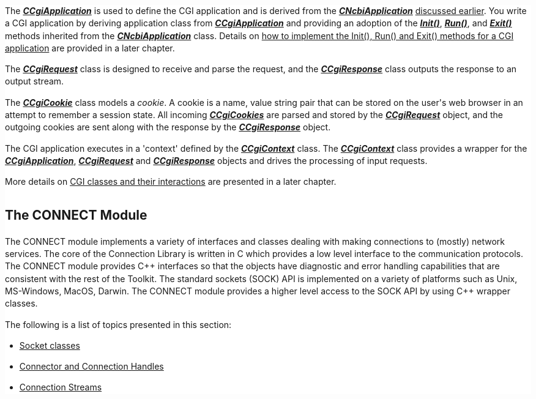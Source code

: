 The ***[CCgiApplication](https://www.ncbi.nlm.nih.gov/IEB/ToolBox/CPP_DOC/lxr/ident?i=CCgiApplication)*** is used to define the CGI application and is derived from the ***[CNcbiApplication](https://www.ncbi.nlm.nih.gov/IEB/ToolBox/CPP_DOC/lxr/ident?i=CNcbiApplication)*** [discussed earlier](#ch_intro.intro_appframe). You write a CGI application by deriving application class from ***[CCgiApplication](https://www.ncbi.nlm.nih.gov/IEB/ToolBox/CPP_DOC/lxr/ident?i=CCgiApplication)*** and providing an adoption of the ***[Init()](https://www.ncbi.nlm.nih.gov/IEB/ToolBox/CPP_DOC/lxr/ident?i=Init)***, ***[Run()](https://www.ncbi.nlm.nih.gov/IEB/ToolBox/CPP_DOC/lxr/ident?i=Run)***, and ***[Exit()](https://www.ncbi.nlm.nih.gov/IEB/ToolBox/CPP_DOC/lxr/ident?i=Exit)*** methods inherited from the ***[CNcbiApplication](https://www.ncbi.nlm.nih.gov/IEB/ToolBox/CPP_DOC/lxr/ident?i=CNcbiApplication)*** class. Details on [how to implement the Init(), Run() and Exit() methods for a CGI application](ch_cgi.html#ch_cgi.cgi_app_class) are provided in a later chapter.

The ***[CCgiRequest](https://www.ncbi.nlm.nih.gov/IEB/ToolBox/CPP_DOC/lxr/ident?i=CCgiRequest)*** class is designed to receive and parse the request, and the ***[CCgiResponse](https://www.ncbi.nlm.nih.gov/IEB/ToolBox/CPP_DOC/lxr/ident?i=CCgiResponse)*** class outputs the response to an output stream.

The ***[CCgiCookie](https://www.ncbi.nlm.nih.gov/IEB/ToolBox/CPP_DOC/lxr/ident?i=CCgiCookie)*** class models a *cookie*. A cookie is a name, value string pair that can be stored on the user's web browser in an attempt to remember a session state. All incoming ***[CCgiCookies](https://www.ncbi.nlm.nih.gov/IEB/ToolBox/CPP_DOC/lxr/ident?i=CCgiCookies)*** are parsed and stored by the ***[CCgiRequest](https://www.ncbi.nlm.nih.gov/IEB/ToolBox/CPP_DOC/lxr/ident?i=CCgiRequest)*** object, and the outgoing cookies are sent along with the response by the ***[CCgiResponse](https://www.ncbi.nlm.nih.gov/IEB/ToolBox/CPP_DOC/lxr/ident?i=CCgiResponse)*** object.

The CGI application executes in a 'context' defined by the ***[CCgiContext](https://www.ncbi.nlm.nih.gov/IEB/ToolBox/CPP_DOC/lxr/ident?i=CCgiContext)*** class. The ***[CCgiContext](https://www.ncbi.nlm.nih.gov/IEB/ToolBox/CPP_DOC/lxr/ident?i=CCgiContext)*** class provides a wrapper for the ***[CCgiApplication](https://www.ncbi.nlm.nih.gov/IEB/ToolBox/CPP_DOC/lxr/ident?i=CCgiApplication)***, ***[CCgiRequest](https://www.ncbi.nlm.nih.gov/IEB/ToolBox/CPP_DOC/lxr/ident?i=CCgiRequest)*** and ***[CCgiResponse](https://www.ncbi.nlm.nih.gov/IEB/ToolBox/CPP_DOC/lxr/ident?i=CCgiResponse)*** objects and drives the processing of input requests.

More details on [CGI classes and their interactions](ch_cgi.html#ch_cgi.cgi_class_overview) are presented in a later chapter.

<a name="ch_intro.intro_conn"></a>

The CONNECT Module
------------------

The CONNECT module implements a variety of interfaces and classes dealing with making connections to (mostly) network services. The core of the Connection Library is written in C which provides a low level interface to the communication protocols. The CONNECT module provides C++ interfaces so that the objects have diagnostic and error handling capabilities that are consistent with the rest of the Toolkit. The standard sockets (SOCK) API is implemented on a variety of platforms such as Unix, MS-Windows, MacOS, Darwin. The CONNECT module provides a higher level access to the SOCK API by using C++ wrapper classes.

The following is a list of topics presented in this section:

-   [Socket classes](#ch_intro.intro_socket)

-   [Connector and Connection Handles](#ch_intro.intro_connector)

-   [Connection Streams](#ch_intro.intro_streams)

